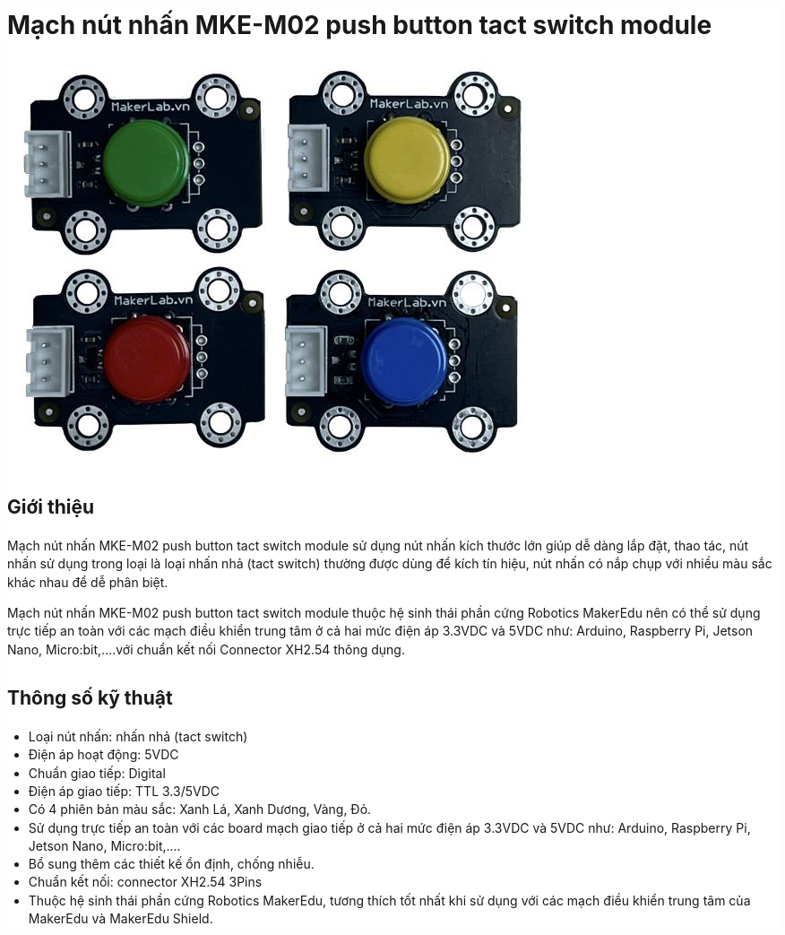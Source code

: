# Mạch nút nhấn MKE-M02 push button tact switch module

![](/image/tact1.jpg)

## Giới thiệu

Mạch nút nhấn MKE-M02 push button tact switch module sử dụng nút nhấn kích thước lớn giúp dễ dàng lắp đặt, thao tác, nút nhấn sử dụng trong loại là loại nhấn nhả (tact switch) thường được dùng để kích tín hiệu, nút nhấn có nắp chụp với nhiều màu sắc khác nhau để dễ phân biệt.

Mạch nút nhấn MKE-M02 push button tact switch module thuộc hệ sinh thái phần cứng Robotics MakerEdu nên có thể sử dụng trực tiếp an toàn với các mạch điều khiển trung tâm ở cả hai mức điện áp 3.3VDC và 5VDC như: Arduino, Raspberry Pi, Jetson Nano, Micro:bit,....với chuẩn kết nối Connector XH2.54 thông dụng.

## Thông số kỹ thuật

- Loại nút nhấn: nhấn nhả (tact switch)
- Điện áp hoạt động: 5VDC
- Chuẩn giao tiếp: Digital
- Điện áp giao tiếp: TTL 3.3/5VDC
- Có 4 phiên bản màu sắc: Xanh Lá, Xanh Dương, Vàng, Đỏ.
- Sử dụng trực tiếp an toàn với các board mạch giao tiếp ở cả hai mức điện áp 3.3VDC và 5VDC như: Arduino, Raspberry Pi, Jetson Nano, Micro:bit,....
- Bổ sung thêm các thiết kế ổn định, chống nhiễu.
- Chuẩn kết nối: connector XH2.54 3Pins
- Thuộc hệ sinh thái phần cứng Robotics MakerEdu, tương thích tốt nhất khi sử dụng với các mạch điều khiển trung tâm của MakerEdu và MakerEdu Shield.
